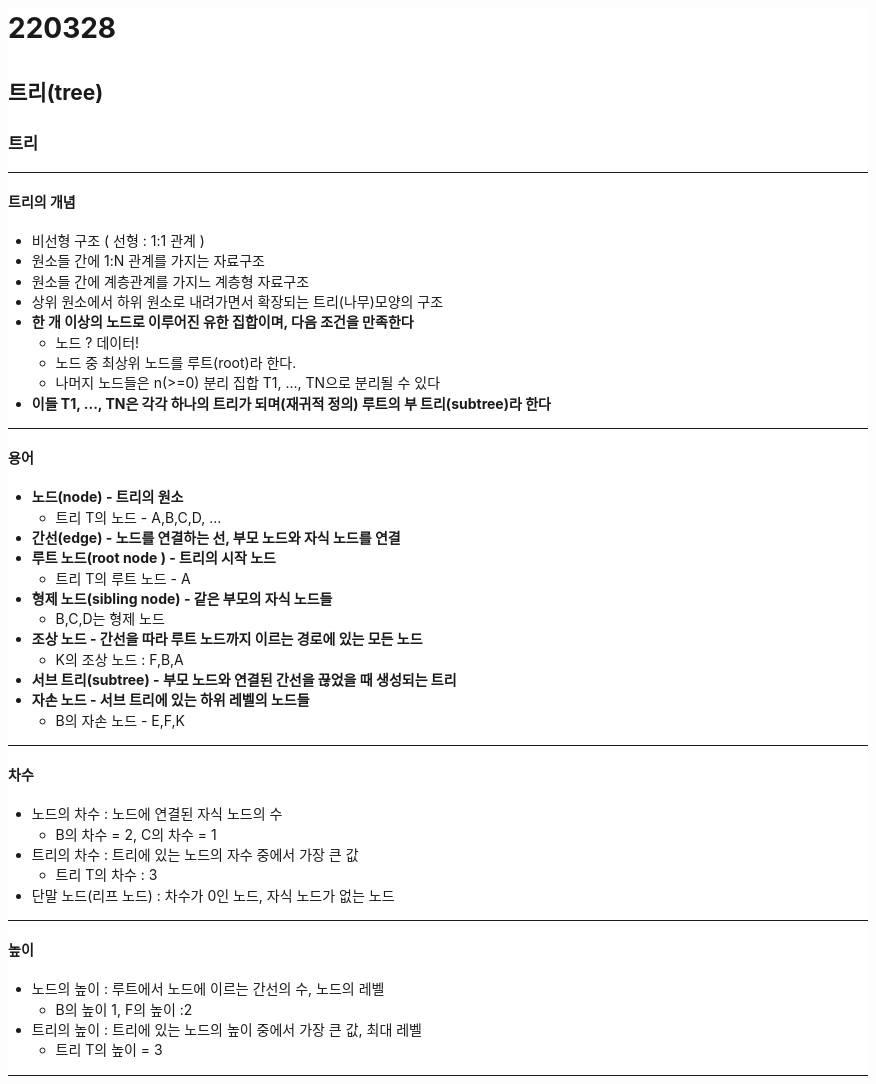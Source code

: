 # 220328

## 트리(tree)

### 트리

---

#### 트리의 개념

- 비선형 구조 ( 선형 : 1:1 관계 )
- 원소들 간에 1:N 관계를 가지는 자료구조
- 원소들 간에 계층관계를 가지느 계층형 자료구조
- 상위 원소에서 하위 원소로 내려가면서 확장되는 트리(나무)모양의 구조
- **한 개 이상의 노드로 이루어진 유한 집합이며, 다음 조건을 만족한다**
  - 노드 ? 데이터!
  - 노드 중 최상위 노드를 루트(root)라 한다.
  - 나머지 노드들은 n(>=0) 분리 집합 T1, ..., TN으로 분리될 수 있다
- **이들 T1, ..., TN은 각각 하나의 트리가 되며(재귀적 정의) 루트의 부 트리(subtree)라 한다**

---

#### 용어

- **노드(node) - 트리의 원소**
  - 트리 T의 노드 - A,B,C,D, ...
- **간선(edge) - 노드를 연결하는 선, 부모 노드와 자식 노드를 연결**
- **루트 노드(root node ) - 트리의 시작 노드**
  - 트리 T의 루트 노드 - A
- **형제 노드(sibling node) - 같은 부모의 자식 노드들**
  - B,C,D는 형제 노드
- **조상 노드 - 간선을 따라 루트 노드까지 이르는 경로에 있는 모든 노드**
  - K의 조상 노드 : F,B,A
- **서브 트리(subtree) - 부모 노드와 연결된 간선을 끊었을 때 생성되는 트리**
- **자손 노드 - 서브 트리에 있는 하위 레벨의 노드들**
  - B의 자손 노드 - E,F,K

---

#### 차수

- 노드의 차수 : 노드에 연결된 자식 노드의 수
  - B의 차수 = 2, C의 차수 = 1
- 트리의 차수 : 트리에 있는 노드의 자수 중에서 가장 큰 값
  - 트리 T의 차수 : 3
- 단말 노드(리프 노드) : 차수가 0인 노드, 자식 노드가 없는 노드

---

#### 높이

- 노드의 높이 : 루트에서 노드에 이르는 간선의 수, 노드의 레벨
  - B의 높이 1, F의 높이 :2
- 트리의 높이 : 트리에 있는 노드의 높이 중에서 가장 큰 값, 최대 레벨
  - 트리 T의 높이 = 3

---